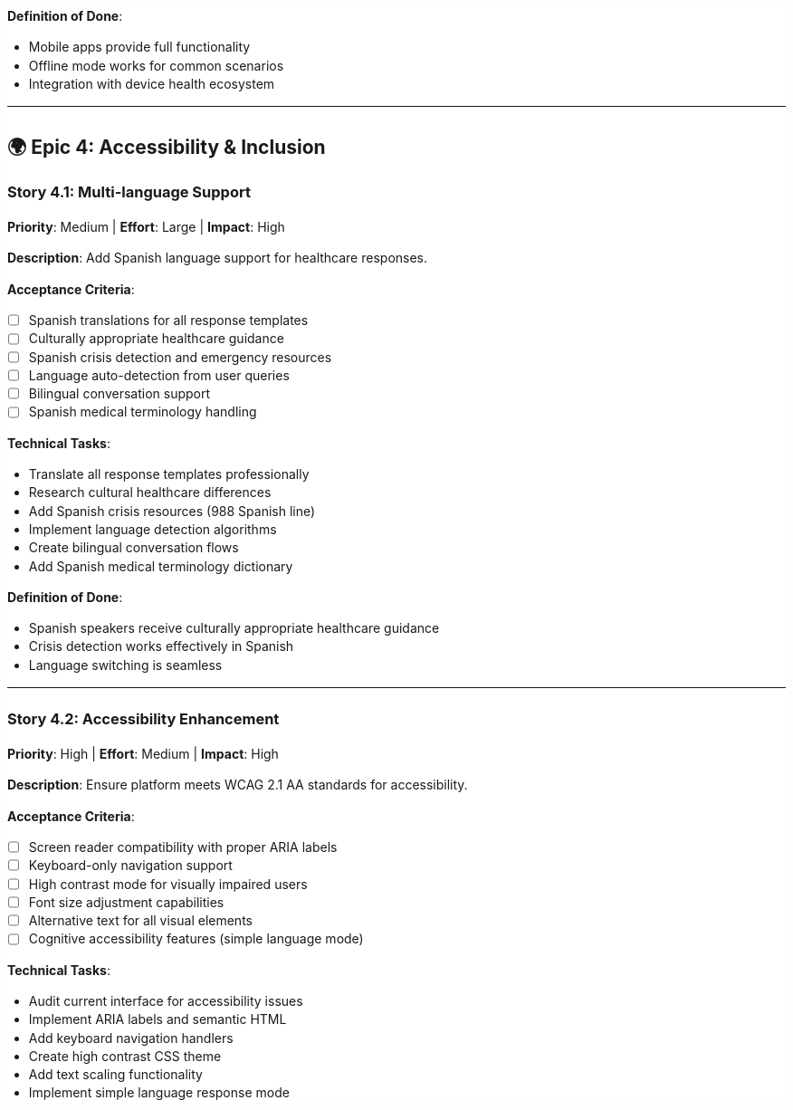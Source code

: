 **Definition of Done**:
- Mobile apps provide full functionality
- Offline mode works for common scenarios
- Integration with device health ecosystem

---

## 🌍 **Epic 4: Accessibility & Inclusion**

### **Story 4.1: Multi-language Support**
**Priority**: Medium | **Effort**: Large | **Impact**: High

**Description**: Add Spanish language support for healthcare responses.

**Acceptance Criteria**:
- [ ] Spanish translations for all response templates
- [ ] Culturally appropriate healthcare guidance
- [ ] Spanish crisis detection and emergency resources
- [ ] Language auto-detection from user queries
- [ ] Bilingual conversation support
- [ ] Spanish medical terminology handling

**Technical Tasks**:
- Translate all response templates professionally
- Research cultural healthcare differences
- Add Spanish crisis resources (988 Spanish line)
- Implement language detection algorithms
- Create bilingual conversation flows
- Add Spanish medical terminology dictionary

**Definition of Done**:
- Spanish speakers receive culturally appropriate healthcare guidance
- Crisis detection works effectively in Spanish
- Language switching is seamless

---

### **Story 4.2: Accessibility Enhancement**
**Priority**: High | **Effort**: Medium | **Impact**: High

**Description**: Ensure platform meets WCAG 2.1 AA standards for accessibility.

**Acceptance Criteria**:
- [ ] Screen reader compatibility with proper ARIA labels
- [ ] Keyboard-only navigation support
- [ ] High contrast mode for visually impaired users
- [ ] Font size adjustment capabilities
- [ ] Alternative text for all visual elements
- [ ] Cognitive accessibility features (simple language mode)

**Technical Tasks**:
- Audit current interface for accessibility issues
- Implement ARIA labels and semantic HTML
- Add keyboard navigation handlers
- Create high contrast CSS theme
- Add text scaling functionality
- Implement simple language response mode
